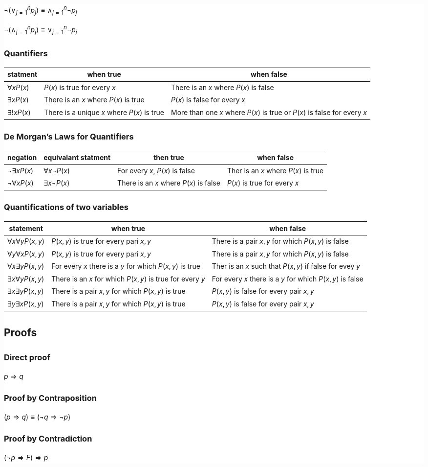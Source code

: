 $\neg{(\vee_{j=1}^{n}{p_j})}\equiv{\wedge_{j=1}^{n}{\neg{p_j}}}$

$\neg{(\wedge_{j=1}^{n}{p_j})}\equiv{\vee_{j=1}^{n}{\neg{p_j}}}$

### Quantifiers

statment | when true | when false
---|---|---
$\forall x P(x)$ | $P(x)$ is true for every $x$ | There is an $x$ where $P(x)$ is false
$\exists x P(x)$ | There is an $x$ where $P(x)$ is true | $P(x)$ is false for every $x$
$\exists !xP(x)$ | There is a unique $x$ where $P(x)$ is true | More than one $x$ where $P(x)$ is true or $P(x)$ is false for every $x$

### De Morgan’s Laws for Quantifiers

negation | equivalant statment | then true | when false
---|---|---|---
$\neg \exists x P(x)$ | $\forall x \neg P(x)$ | For every $x$, $P(x)$ is false | Ther is an $x$ where $P(x)$ is true
$\neg \forall x P(x)$ | $\exists x \neg P(x)$ | There is an $x$ where $P(x)$ is false | $P(x)$ is true for every $x$

### Quantifications of two variables

statement | when true | when false
---|---|---
$\forall x \forall y P(x,y)$ | $P(x,y)$ is true for every pari $x,y$ | There is a pair $x,y$ for which $P(x,y)$ is false
$\forall y \forall x P(x,y)$ | $P(x,y)$ is true for every pari $x,y$ | There is a pair $x,y$ for which $P(x,y)$ is false
$\forall x \exists y P(x,y)$ | For every $x$ there is a $y$ for which $P(x,y)$ is true | Ther is an $x$ such that $P(x,y)$ if false for evey $y$
$\exists x \forall y P(x,y)$ | There is an $x$ for which $P(x,y)$ is true for every $y$ | For every $x$ there is a $y$ for which $P(x,y)$ is false
$\exists x \exists y P(x,y)$ | There is a pair $x,y$ for which $P(x,y)$ is true | $P(x,y)$ is false for every pair $x,y$
$\exists y \exists x P(x,y)$ | There is a pair $x,y$ for which $P(x,y)$ is true | $P(x,y)$ is false for every pair $x,y$

## Proofs

### Direct proof

$p \Rightarrow q$

### Proof by Contraposition

$(p \Rightarrow q) \equiv (\lnot q \Rightarrow \lnot p)$

### Proof by Contradiction

$(\lnot p \Rightarrow F) \Rightarrow p$
